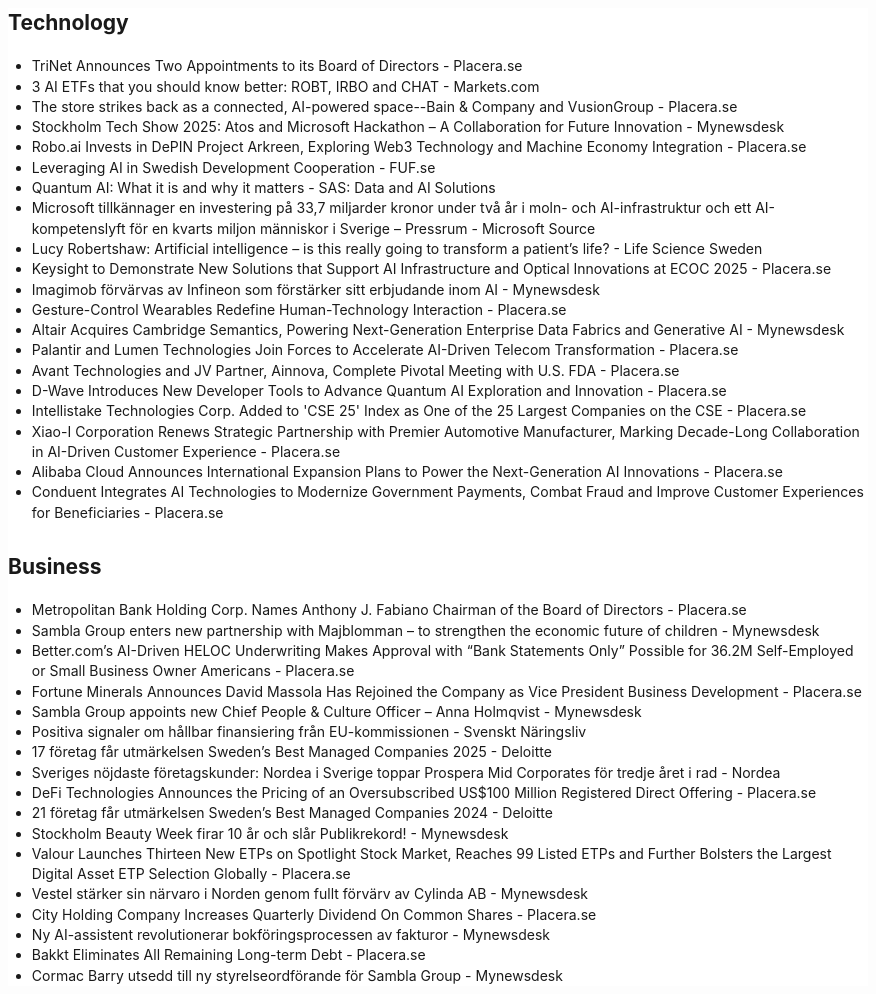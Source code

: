 ## Technology

- TriNet Announces Two Appointments to its Board of Directors - Placera.se
- 3 AI ETFs that you should know better: ROBT, IRBO and CHAT - Markets.com
- The store strikes back as a connected, AI-powered space--Bain & Company and VusionGroup - Placera.se
- Stockholm Tech Show 2025: Atos and Microsoft Hackathon – A Collaboration for Future Innovation - Mynewsdesk
- Robo.ai Invests in DePIN Project Arkreen, Exploring Web3 Technology and Machine Economy Integration - Placera.se
- Leveraging AI in Swedish Development Cooperation - FUF.se
- Quantum AI: What it is and why it matters - SAS: Data and AI Solutions
- Microsoft tillkännager en investering på 33,7 miljarder kronor under två år i moln- och AI-infrastruktur och ett AI-kompetenslyft för en kvarts miljon människor i Sverige – Pressrum - Microsoft Source
- Lucy Robertshaw: Artificial intelligence – is this really going to transform a patient’s life? - Life Science Sweden
- Keysight to Demonstrate New Solutions that Support AI Infrastructure and Optical Innovations at ECOC 2025 - Placera.se
- Imagimob förvärvas av Infineon som förstärker sitt erbjudande inom AI - Mynewsdesk
- Gesture-Control Wearables Redefine Human-Technology Interaction - Placera.se
- Altair Acquires Cambridge Semantics, Powering Next-Generation Enterprise Data Fabrics and Generative AI - Mynewsdesk
- Palantir and Lumen Technologies Join Forces to Accelerate AI-Driven Telecom Transformation - Placera.se
- Avant Technologies and JV Partner, Ainnova, Complete Pivotal Meeting with U.S. FDA - Placera.se
- D-Wave Introduces New Developer Tools to Advance Quantum AI Exploration and Innovation - Placera.se
- Intellistake Technologies Corp. Added to 'CSE 25' Index as One of the 25 Largest Companies on the CSE - Placera.se
- Xiao-I Corporation Renews Strategic Partnership with Premier Automotive Manufacturer, Marking Decade-Long Collaboration in AI-Driven Customer Experience - Placera.se
- Alibaba Cloud Announces International Expansion Plans to Power the Next-Generation AI Innovations - Placera.se
- Conduent Integrates AI Technologies to Modernize Government Payments, Combat Fraud and Improve Customer Experiences for Beneficiaries - Placera.se

## Business

- Metropolitan Bank Holding Corp. Names Anthony J. Fabiano Chairman of the Board of Directors - Placera.se
- Sambla Group enters new partnership with Majblomman – to strengthen the economic future of children - Mynewsdesk
- Better.com’s AI-Driven HELOC Underwriting Makes Approval with “Bank Statements Only” Possible for 36.2M Self-Employed or Small Business Owner Americans - Placera.se
- Fortune Minerals Announces David Massola Has Rejoined the Company as Vice President Business Development - Placera.se
- Sambla Group appoints new Chief People & Culture Officer – Anna Holmqvist - Mynewsdesk
- Positiva signaler om hållbar finansiering från EU-kommissionen - Svenskt Näringsliv
- 17 företag får utmärkelsen Sweden’s Best Managed Companies 2025 - Deloitte
- Sveriges nöjdaste företagskunder: Nordea i Sverige toppar Prospera Mid Corporates för tredje året i rad - Nordea
- DeFi Technologies Announces the Pricing of an Oversubscribed US$100 Million Registered Direct Offering - Placera.se
- 21 företag får utmärkelsen Sweden’s Best Managed Companies 2024 - Deloitte
- Stockholm Beauty Week firar 10 år och slår Publikrekord! - Mynewsdesk
- Valour Launches Thirteen New ETPs on Spotlight Stock Market, Reaches 99 Listed ETPs and Further Bolsters the Largest Digital Asset ETP Selection Globally - Placera.se
- Vestel stärker sin närvaro i Norden genom fullt förvärv av Cylinda AB - Mynewsdesk
- City Holding Company Increases Quarterly Dividend On Common Shares - Placera.se
- Ny AI-assistent revolutionerar bokföringsprocessen av fakturor - Mynewsdesk
- Bakkt Eliminates All Remaining Long-term Debt - Placera.se
- Cormac Barry utsedd till ny styrelseordförande för Sambla Group - Mynewsdesk